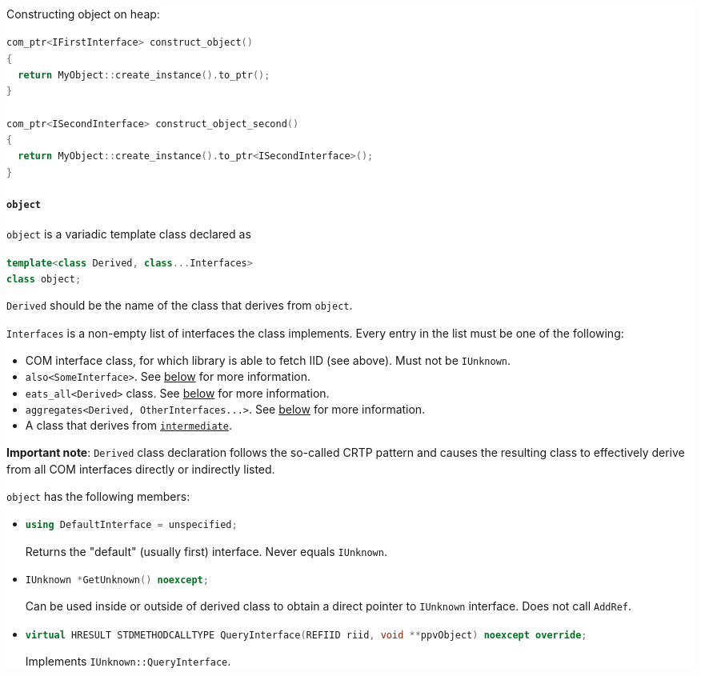 Constructing object on heap:

```C++
com_ptr<IFirstInterface> construct_object()
{
  return MyObject::create_instance().to_ptr();
}

com_ptr<ISecondInterface> construct_object_second()
{
  return MyObject::create_instance().to_ptr<ISecondInterface>();
}
```

#### `object`

`object` is a variadic template class declared as

```C++
template<class Derived, class...Interfaces>
class object;
```

`Derived` should be the name of the class that derives from `object`.

`Interfaces` is a non-empty list of interfaces the class implements. Every entry in the list must be one of the following:

*   COM interface class, for which library is able to fetch IID (see above). Must not be `IUnknown`.
*   `also<SomeInterface>`. See [below](#also) for more information.
*   `eats_all<Derived>` class. See [below](#eats_all) for more information.
*   `aggregates<Derived, OtherInterfaces...>`. See [below](#aggregates) for more information.
*   A class that derives from [`intermediate`](#intermediate).

**Important note**: `Derived` class declaration follows the so-called CRTP pattern and causes the resulting class to effectively derive from all COM interfaces directly or indirectly listed.

`object` has the following members:

*   ```C++
    using DefaultInterface = unspecified;
    ```

    Returns the "default" (usually first) interface. Never equals `IUnknown`.

*   ```C++
    IUnknown *GetUnknown() noexcept;
    ```

    Can be used inside or outside of derived class to obtain a direct pointer to `IUnknown` interface. Does not call `AddRef`.

*   ```C++
    virtual HRESULT STDMETHODCALLTYPE QueryInterface(REFIID riid, void **ppvObject) noexcept override;
    ```

    Implements `IUnknown::QueryInterface`.
